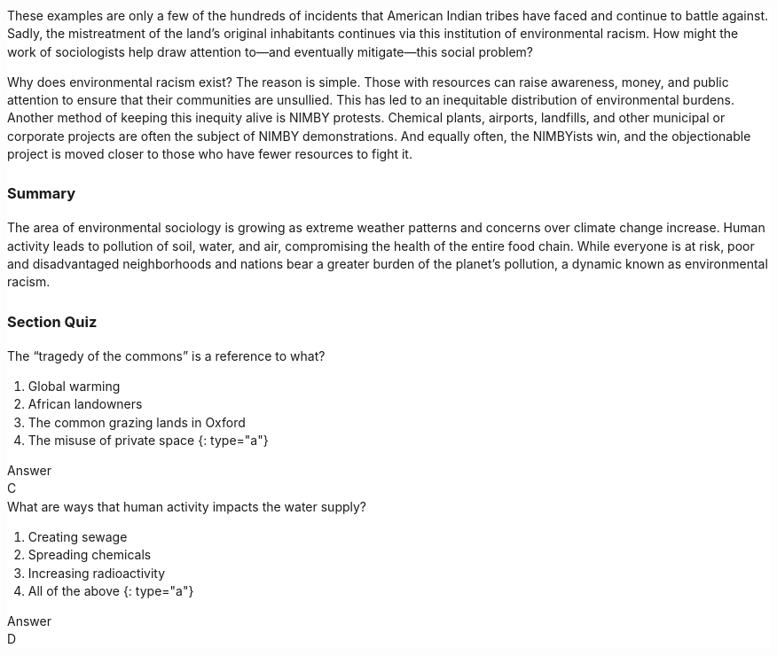 These examples are only a few of the hundreds of incidents that American Indian tribes have faced and continue to battle against. Sadly, the mistreatment of the land’s original inhabitants continues via this institution of environmental racism. How might the work of sociologists help draw attention to—and eventually mitigate—this social problem?

</div>
</section>

Why does environmental racism exist? The reason is simple. Those with resources can raise awareness, money, and public attention to ensure that their communities are unsullied. This has led to an inequitable distribution of environmental burdens. Another method of keeping this inequity alive is NIMBY protests. Chemical plants, airports, landfills, and other municipal or corporate projects are often the subject of NIMBY demonstrations. And equally often, the NIMBYists win, and the objectionable project is moved closer to those who have fewer resources to fight it.

### Summary

The area of environmental sociology is growing as extreme weather patterns and concerns over climate change increase. Human activity leads to pollution of soil, water, and air, compromising the health of the entire food chain. While everyone is at risk, poor and disadvantaged neighborhoods and nations bear a greater burden of the planet’s pollution, a dynamic known as environmental racism.

### Section Quiz

<div data-type="exercise" data-element-type="section-quiz">
<div data-type="problem" markdown="1">
The “tragedy of the commons” is a reference to what?

1.  Global warming
2.  African landowners
3.  The common grazing lands in Oxford
4.  The misuse of private space
{: type="a"}

</div>
<div data-type="solution" id="eip-id1169762679917" markdown="1">
<div data-type="title">
Answer
</div>
C

</div>
</div>

<div data-type="exercise" data-element-type="section-quiz">
<div data-type="problem" markdown="1">
What are ways that human activity impacts the water supply?

1.  Creating sewage
2.  Spreading chemicals
3.  Increasing radioactivity
4.  All of the above
{: type="a"}

</div>
<div data-type="solution" id="eip-id1169760152073" markdown="1">
<div data-type="title">
Answer
</div>
D
